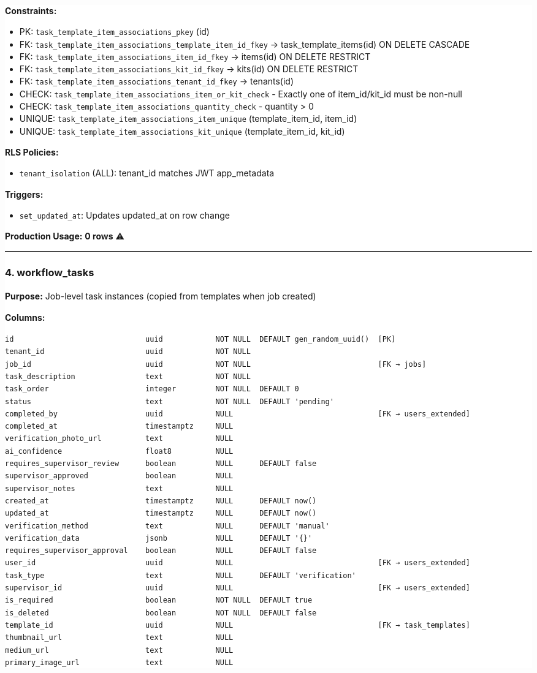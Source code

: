 **Constraints:**
- PK: `task_template_item_associations_pkey` (id)
- FK: `task_template_item_associations_template_item_id_fkey` → task_template_items(id) ON DELETE CASCADE
- FK: `task_template_item_associations_item_id_fkey` → items(id) ON DELETE RESTRICT
- FK: `task_template_item_associations_kit_id_fkey` → kits(id) ON DELETE RESTRICT
- FK: `task_template_item_associations_tenant_id_fkey` → tenants(id)
- CHECK: `task_template_item_associations_item_or_kit_check` - Exactly one of item_id/kit_id must be non-null
- CHECK: `task_template_item_associations_quantity_check` - quantity > 0
- UNIQUE: `task_template_item_associations_item_unique` (template_item_id, item_id)
- UNIQUE: `task_template_item_associations_kit_unique` (template_item_id, kit_id)

**RLS Policies:**
- `tenant_isolation` (ALL): tenant_id matches JWT app_metadata

**Triggers:**
- `set_updated_at`: Updates updated_at on row change

**Production Usage:** **0 rows** ⚠️

---

### 4. workflow_tasks

**Purpose:** Job-level task instances (copied from templates when job created)

**Columns:**
```
id                              uuid            NOT NULL  DEFAULT gen_random_uuid()  [PK]
tenant_id                       uuid            NOT NULL
job_id                          uuid            NOT NULL                             [FK → jobs]
task_description                text            NOT NULL
task_order                      integer         NOT NULL  DEFAULT 0
status                          text            NOT NULL  DEFAULT 'pending'
completed_by                    uuid            NULL                                 [FK → users_extended]
completed_at                    timestamptz     NULL
verification_photo_url          text            NULL
ai_confidence                   float8          NULL
requires_supervisor_review      boolean         NULL      DEFAULT false
supervisor_approved             boolean         NULL
supervisor_notes                text            NULL
created_at                      timestamptz     NULL      DEFAULT now()
updated_at                      timestamptz     NULL      DEFAULT now()
verification_method             text            NULL      DEFAULT 'manual'
verification_data               jsonb           NULL      DEFAULT '{}'
requires_supervisor_approval    boolean         NULL      DEFAULT false
user_id                         uuid            NULL                                 [FK → users_extended]
task_type                       text            NULL      DEFAULT 'verification'
supervisor_id                   uuid            NULL                                 [FK → users_extended]
is_required                     boolean         NOT NULL  DEFAULT true
is_deleted                      boolean         NOT NULL  DEFAULT false
template_id                     uuid            NULL                                 [FK → task_templates]
thumbnail_url                   text            NULL
medium_url                      text            NULL
primary_image_url               text            NULL
```
